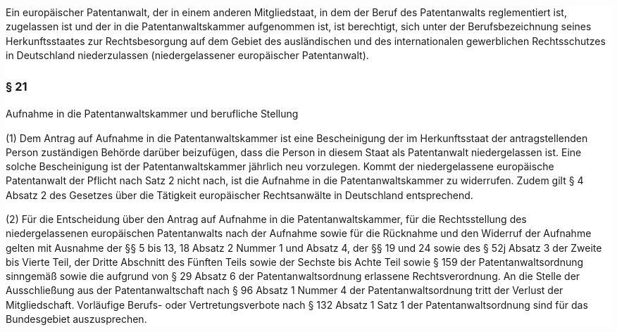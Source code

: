 <div>

<div class="jnhtml">

<div>

<div class="jurAbsatz">

Ein europäischer Patentanwalt, der in einem anderen Mitgliedstaat, in
dem der Beruf des Patentanwalts reglementiert ist, zugelassen ist und
der in die Patentanwaltskammer aufgenommen ist, ist berechtigt, sich
unter der Berufsbezeichnung seines Herkunftsstaates zur Rechtsbesorgung
auf dem Gebiet des ausländischen und des internationalen gewerblichen
Rechtsschutzes in Deutschland niederzulassen (niedergelassener
europäischer Patentanwalt).

</div>

</div>

</div>

</div>

<span id="BJNR113700017BJNE002203360.html"></span>

### § 21  
Aufnahme in die Patentanwaltskammer und berufliche Stellung

<div>

<div class="jnhtml">

<div>

<div class="jurAbsatz">

(1) Dem Antrag auf Aufnahme in die Patentanwaltskammer ist eine
Bescheinigung der im Herkunftsstaat der antragstellenden Person
zuständigen Behörde darüber beizufügen, dass die Person in diesem Staat
als Patentanwalt niedergelassen ist. Eine solche Bescheinigung ist der
Patentanwaltskammer jährlich neu vorzulegen. Kommt der niedergelassene
europäische Patentanwalt der Pflicht nach Satz 2 nicht nach, ist die
Aufnahme in die Patentanwaltskammer zu widerrufen. Zudem gilt § 4 Absatz
2 des Gesetzes über die Tätigkeit europäischer Rechtsanwälte in
Deutschland entsprechend.

</div>

<div class="jurAbsatz">

(2) Für die Entscheidung über den Antrag auf Aufnahme in die
Patentanwaltskammer, für die Rechtsstellung des niedergelassenen
europäischen Patentanwalts nach der Aufnahme sowie für die Rücknahme
und den Widerruf der Aufnahme gelten mit Ausnahme der §§ 5 bis 13, 18
Absatz 2 Nummer 1 und Absatz 4, der §§ 19 und 24 sowie des § 52j Absatz
3 der Zweite bis Vierte Teil, der Dritte Abschnitt des Fünften Teils
sowie der Sechste bis Achte Teil sowie § 159 der Patentanwaltsordnung
sinngemäß sowie die aufgrund von § 29 Absatz 6 der Patentanwaltsordnung
erlassene Rechtsverordnung. An die Stelle der Ausschließung aus der
Patentanwaltschaft nach § 96 Absatz 1 Nummer 4 der Patentanwaltsordnung
tritt der Verlust der Mitgliedschaft. Vorläufige Berufs- oder
Vertretungsverbote nach § 132 Absatz 1 Satz 1 der Patentanwaltsordnung
sind für das Bundesgebiet auszusprechen.
